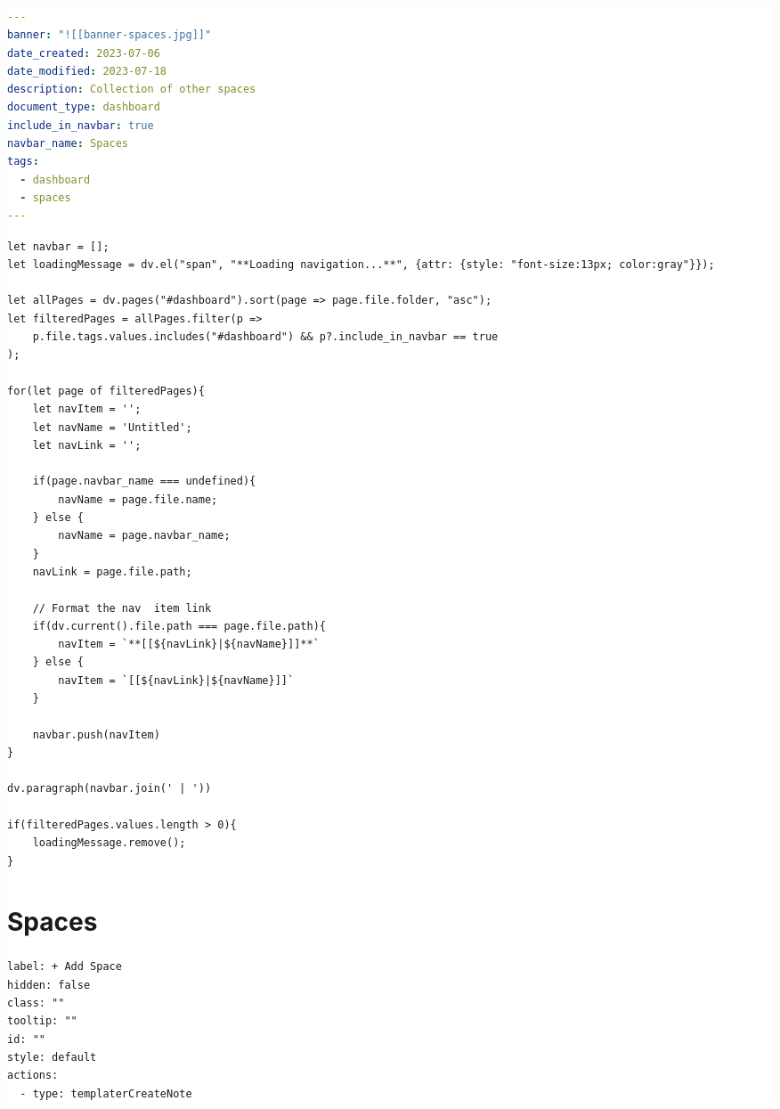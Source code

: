 ```yaml
---
banner: "![[banner-spaces.jpg]]"
date_created: 2023-07-06
date_modified: 2023-07-18
description: Collection of other spaces
document_type: dashboard
include_in_navbar: true
navbar_name: Spaces
tags:
  - dashboard
  - spaces
---
```

```dataviewjs
let navbar = [];
let loadingMessage = dv.el("span", "**Loading navigation...**", {attr: {style: "font-size:13px; color:gray"}});

let allPages = dv.pages("#dashboard").sort(page => page.file.folder, "asc");
let filteredPages = allPages.filter(p => 
    p.file.tags.values.includes("#dashboard") && p?.include_in_navbar == true
);

for(let page of filteredPages){
    let navItem = '';
    let navName = 'Untitled';
    let navLink = '';

    if(page.navbar_name === undefined){
        navName = page.file.name;
    } else {
        navName = page.navbar_name;
    }
    navLink = page.file.path;

    // Format the nav  item link
    if(dv.current().file.path === page.file.path){
        navItem = `**[[${navLink}|${navName}]]**`
    } else {
        navItem = `[[${navLink}|${navName}]]`
    }

    navbar.push(navItem)
}

dv.paragraph(navbar.join(' | '))

if(filteredPages.values.length > 0){
    loadingMessage.remove();
}
```
# Spaces
```meta-bind-button
label: + Add Space
hidden: false
class: ""
tooltip: ""
id: ""
style: default
actions:
  - type: templaterCreateNote
```